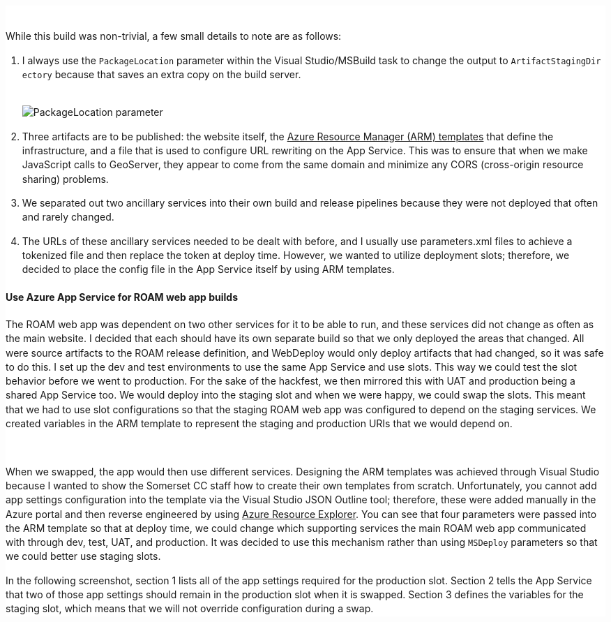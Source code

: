 <br/>

While this build was non-trivial, a few small details to note are as follows:

1. I always use the `PackageLocation` parameter within the Visual Studio/MSBuild task to change the output to `ArtifactStagingDirectory` because that saves an extra copy on the build server.

    <br/>

    <img alt="PackageLocation parameter" src="{{ site.baseurl }}/images/somersetcc/PackageLocation.PNG" width="700" />

    <br/>

2. Three artifacts are to be published: the website itself, the [Azure Resource Manager (ARM) templates](https://azure.microsoft.com/en-us/resources/templates/) that define the infrastructure, and a file that is used to configure URL rewriting on the App Service. This was to ensure that when we make JavaScript calls to GeoServer, they appear to come from the same domain and minimize any CORS (cross-origin resource sharing) problems.

3. We separated out two ancillary services into their own build and release pipelines because they were not deployed that often and rarely changed.

4. The URLs of these ancillary services needed to be dealt with before, and I usually use parameters.xml files to achieve a tokenized file and then replace the token at deploy time. However, we wanted to utilize deployment slots; therefore, we decided to place the config file in the App Service itself by using ARM templates.

#### Use Azure App Service for ROAM web app builds

The ROAM web app was dependent on two other services for it to be able to run, and these services did not change as often as the main website. I decided that each should have its own separate build so that we only deployed the areas that changed. All were source artifacts to the ROAM release definition, and WebDeploy would only deploy artifacts that had changed, so it was safe to do this. I set up the dev and test environments to use the same App Service and use slots. This way we could test the slot behavior before we went to production. For the sake of the hackfest, we then mirrored this with UAT and production being a shared App Service too. We would deploy into the staging slot and when we were happy, we could swap the slots. This meant that we had to use slot configurations so that the staging ROAM web app was configured to depend on the staging services. We created variables in the ARM template to represent the staging and production URIs that we would depend on.

<script src="https://gist.github.com/ross-p-smith/c927cd249b9751937f9c363933ef22d0.js"></script>

<br/>

When we swapped, the app would then use different services. Designing the ARM templates was achieved through Visual Studio because I wanted to show the Somerset CC staff how to create their own templates from scratch. Unfortunately, you cannot add app settings configuration into the template via the Visual Studio JSON Outline tool; therefore, these were added manually in the Azure portal and then reverse engineered by using [Azure Resource Explorer](http://resources.azure.com). You can see that four parameters were passed into the ARM template so that at deploy time, we could change which supporting services the main ROAM web app communicated with through dev, test, UAT, and production. It was decided to use this mechanism rather than using `MSDeploy` parameters so that we could better use staging slots.

In the following screenshot, section 1 lists all of the app settings required for the production slot. Section 2 tells the App Service that two of those app settings should remain in the production slot when it is swapped. Section 3 defines the variables for the staging slot, which means that we will not override configuration during a swap.
